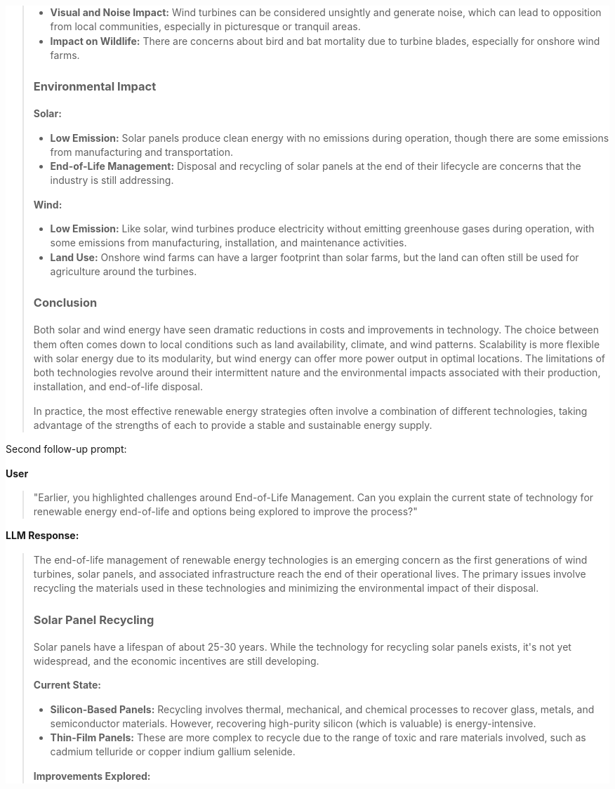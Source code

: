 > - **Visual and Noise Impact:** Wind turbines can be considered unsightly and generate noise, which can lead to opposition from local communities, especially in picturesque or tranquil areas.
> - **Impact on Wildlife:** There are concerns about bird and bat mortality due to turbine blades, especially for onshore wind farms.
> 
> ### Environmental Impact
> 
> **Solar:**
> 
> - **Low Emission:** Solar panels produce clean energy with no emissions during operation, though there are some emissions from manufacturing and transportation.
> - **End-of-Life Management:** Disposal and recycling of solar panels at the end of their lifecycle are concerns that the industry is still addressing.
> 
> **Wind:**
> 
> - **Low Emission:** Like solar, wind turbines produce electricity without emitting greenhouse gases during operation, with some emissions from manufacturing, installation, and maintenance activities.
> - **Land Use:** Onshore wind farms can have a larger footprint than solar farms, but the land can often still be used for agriculture around the turbines.
> 
> ### Conclusion
> 
> Both solar and wind energy have seen dramatic reductions in costs and improvements in technology. The choice between them often comes down to local conditions such as land availability, climate, and wind patterns. Scalability is more flexible with solar energy due to its modularity, but wind energy can offer more power output in optimal locations. The limitations of both technologies revolve around their intermittent nature and the environmental impacts associated with their production, installation, and end-of-life disposal.
> 
> In practice, the most effective renewable energy strategies often involve a combination of different technologies, taking advantage of the strengths of each to provide a stable and sustainable energy supply.

Second follow-up prompt:

**User** 

> "Earlier, you highlighted challenges around End-of-Life Management. Can you explain the current state of technology for renewable energy end-of-life and options being explored to improve the process?"

**LLM Response:** 

> The end-of-life management of renewable energy technologies is an emerging concern as the first generations of wind turbines, solar panels, and associated infrastructure reach the end of their operational lives. The primary issues involve recycling the materials used in these technologies and minimizing the environmental impact of their disposal.
> 
> ### Solar Panel Recycling
> 
> Solar panels have a lifespan of about 25-30 years. While the technology for recycling solar panels exists, it's not yet widespread, and the economic incentives are still developing.
> 
> **Current State:**
> 
> - **Silicon-Based Panels:** Recycling involves thermal, mechanical, and chemical processes to recover glass, metals, and semiconductor materials. However, recovering high-purity silicon (which is valuable) is energy-intensive.
> - **Thin-Film Panels:** These are more complex to recycle due to the range of toxic and rare materials involved, such as cadmium telluride or copper indium gallium selenide.
> 
> **Improvements Explored:**
> 